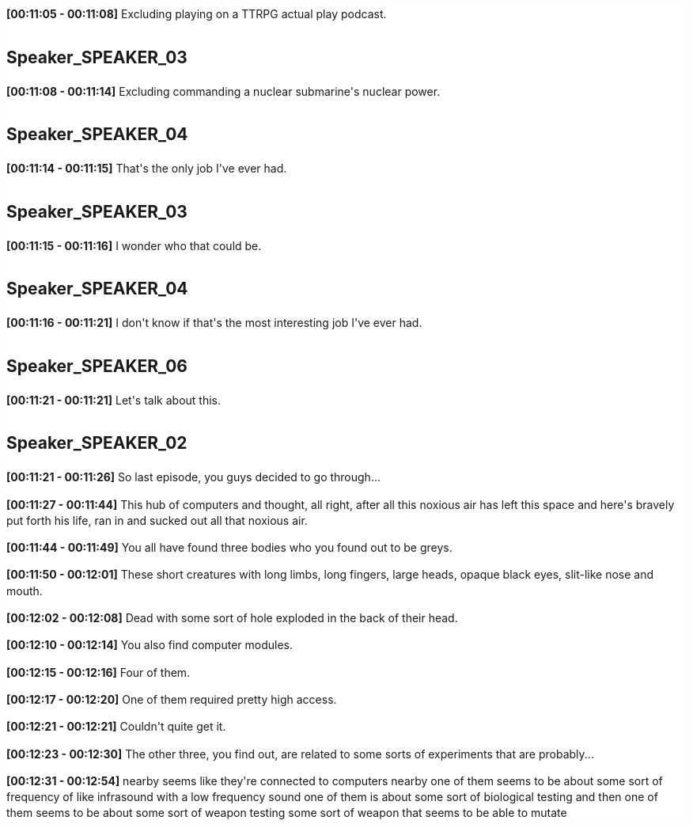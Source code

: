 **[00:11:05 - 00:11:08]** Excluding playing on a TTRPG actual play podcast.


## Speaker_SPEAKER_03

**[00:11:08 - 00:11:14]** Excluding commanding a nuclear submarine's nuclear power.


## Speaker_SPEAKER_04

**[00:11:14 - 00:11:15]** That's the only job I've ever had.


## Speaker_SPEAKER_03

**[00:11:15 - 00:11:16]** I wonder who that could be.


## Speaker_SPEAKER_04

**[00:11:16 - 00:11:21]** I don't know if that's the most interesting job I've ever had.


## Speaker_SPEAKER_06

**[00:11:21 - 00:11:21]** Let's talk about this.


## Speaker_SPEAKER_02

**[00:11:21 - 00:11:26]** So last episode, you guys decided to go through...

**[00:11:27 - 00:11:44]** This hub of computers and thought, all right, after all this noxious air has left this space and here's bravely put forth his life, ran in and sucked out all that noxious air.

**[00:11:44 - 00:11:49]** You all have found three bodies who you found out to be greys.

**[00:11:50 - 00:12:01]** These short creatures with long limbs, long fingers, large heads, opaque black eyes, slit-like nose and mouth.

**[00:12:02 - 00:12:08]** Dead with some sort of hole exploded in the back of their head.

**[00:12:10 - 00:12:14]** You also find computer modules.

**[00:12:15 - 00:12:16]** Four of them.

**[00:12:17 - 00:12:20]** One of them required pretty high access.

**[00:12:21 - 00:12:21]** Couldn't quite get it.

**[00:12:23 - 00:12:30]** The other three, you find out, are related to some sorts of experiments that are probably...

**[00:12:31 - 00:12:54]** nearby seems like they're connected to computers nearby one of them seems to be about some sort of frequency of like infrasound with a low frequency sound one of them is about some sort of biological testing and then one of them seems to be about some sort of weapon testing some sort of weapon that seems to be able to mutate

